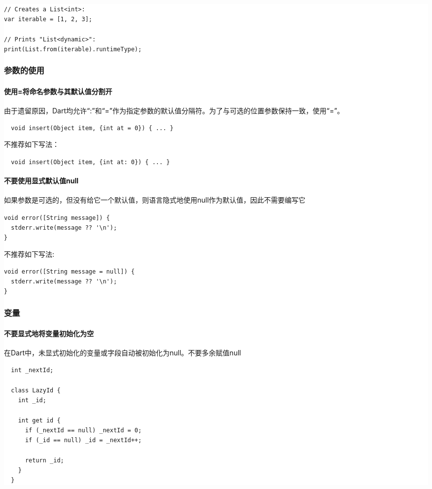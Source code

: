 ```
// Creates a List<int>:
var iterable = [1, 2, 3];

// Prints "List<dynamic>":
print(List.from(iterable).runtimeType);
```

### 参数的使用

#### 使用=将命名参数与其默认值分割开

由于遗留原因，Dart均允许“:”和“=”作为指定参数的默认值分隔符。为了与可选的位置参数保持一致，使用“=”。

```
  void insert(Object item, {int at = 0}) { ... }
```

不推荐如下写法：

```
  void insert(Object item, {int at: 0}) { ... }
```

#### 不要使用显式默认值null

如果参数是可选的，但没有给它一个默认值，则语言隐式地使用null作为默认值，因此不需要编写它

```
void error([String message]) {
  stderr.write(message ?? '\n');
}
```

不推荐如下写法:

```
void error([String message = null]) {
  stderr.write(message ?? '\n');
}
```

### 变量

#### 不要显式地将变量初始化为空
在Dart中，未显式初始化的变量或字段自动被初始化为null。不要多余赋值null

```
  int _nextId;
  
  class LazyId {
    int _id;
  
    int get id {
      if (_nextId == null) _nextId = 0;
      if (_id == null) _id = _nextId++;
  
      return _id;
    }
  }
```
